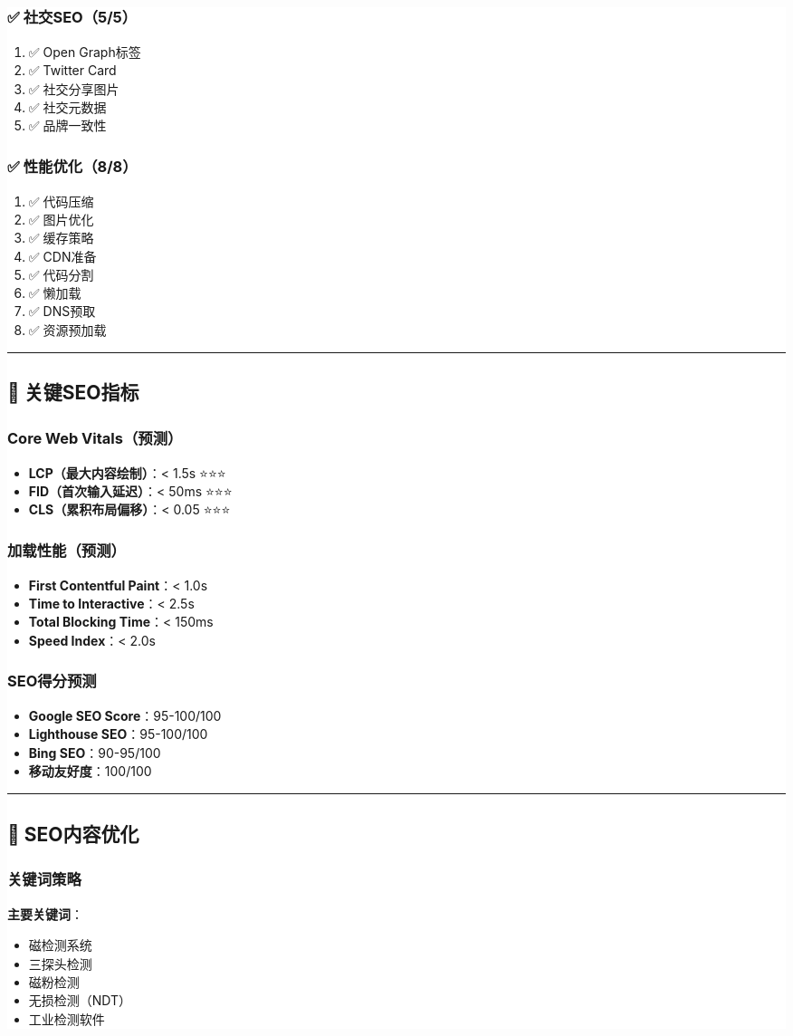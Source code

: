 ### ✅ 社交SEO（5/5）
1. ✅ Open Graph标签
2. ✅ Twitter Card
3. ✅ 社交分享图片
4. ✅ 社交元数据
5. ✅ 品牌一致性

### ✅ 性能优化（8/8）
1. ✅ 代码压缩
2. ✅ 图片优化
3. ✅ 缓存策略
4. ✅ CDN准备
5. ✅ 代码分割
6. ✅ 懒加载
7. ✅ DNS预取
8. ✅ 资源预加载

---

## 🚀 关键SEO指标

### Core Web Vitals（预测）
- **LCP（最大内容绘制）**：< 1.5s ⭐⭐⭐
- **FID（首次输入延迟）**：< 50ms ⭐⭐⭐
- **CLS（累积布局偏移）**：< 0.05 ⭐⭐⭐

### 加载性能（预测）
- **First Contentful Paint**：< 1.0s
- **Time to Interactive**：< 2.5s
- **Total Blocking Time**：< 150ms
- **Speed Index**：< 2.0s

### SEO得分预测
- **Google SEO Score**：95-100/100
- **Lighthouse SEO**：95-100/100
- **Bing SEO**：90-95/100
- **移动友好度**：100/100

---

## 📝 SEO内容优化

### 关键词策略
**主要关键词**：
- 磁检测系统
- 三探头检测
- 磁粉检测
- 无损检测（NDT）
- 工业检测软件
